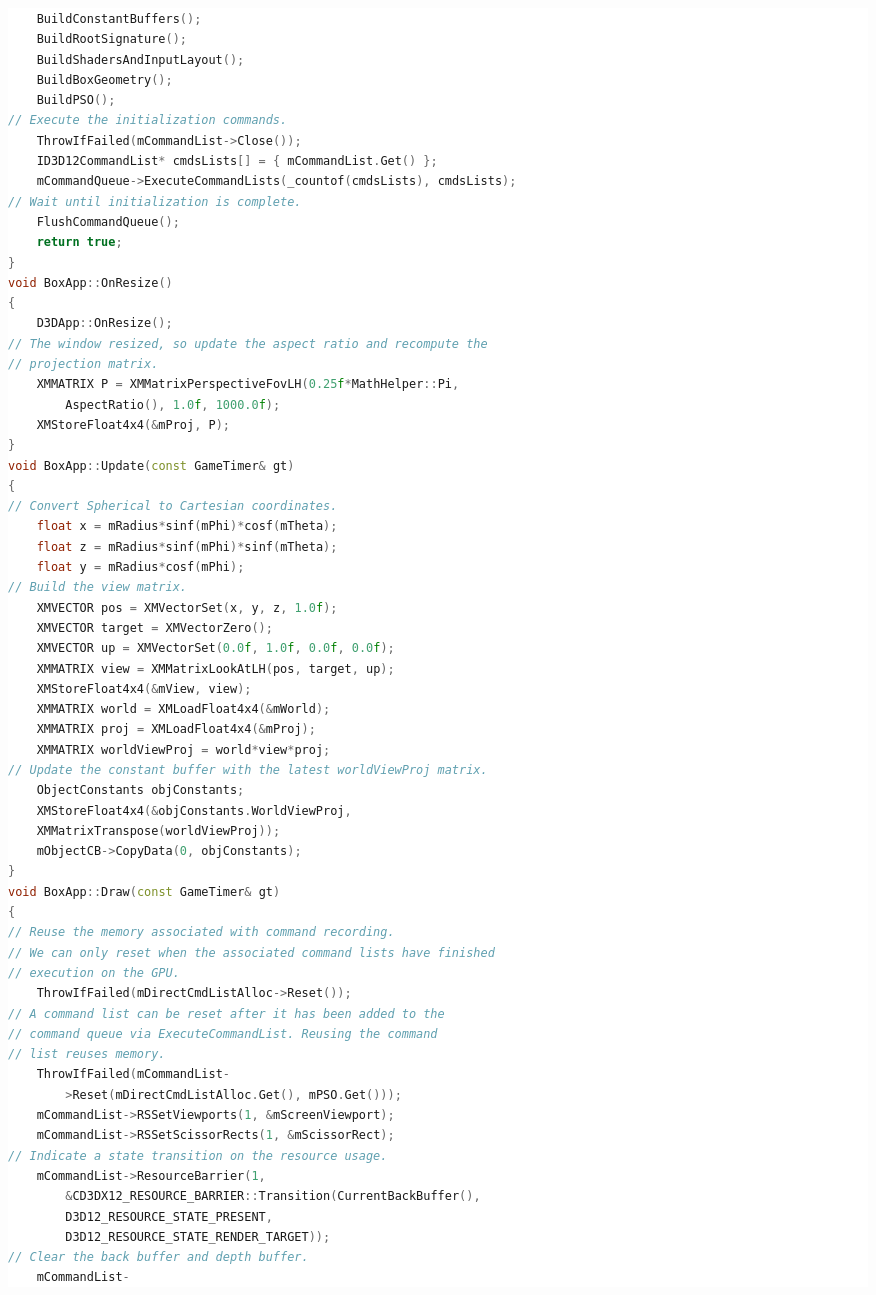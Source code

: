 ```C++
	BuildConstantBuffers();
	BuildRootSignature();
	BuildShadersAndInputLayout();
	BuildBoxGeometry();
	BuildPSO();
// Execute the initialization commands.
	ThrowIfFailed(mCommandList->Close());
	ID3D12CommandList* cmdsLists[] = { mCommandList.Get() };
	mCommandQueue->ExecuteCommandLists(_countof(cmdsLists), cmdsLists);
// Wait until initialization is complete.
	FlushCommandQueue();
	return true;
}
void BoxApp::OnResize()
{
	D3DApp::OnResize();
// The window resized, so update the aspect ratio and recompute the
// projection matrix.
	XMMATRIX P = XMMatrixPerspectiveFovLH(0.25f*MathHelper::Pi,
		AspectRatio(), 1.0f, 1000.0f);
	XMStoreFloat4x4(&mProj, P);
}
void BoxApp::Update(const GameTimer& gt)
{
// Convert Spherical to Cartesian coordinates.
	float x = mRadius*sinf(mPhi)*cosf(mTheta);
	float z = mRadius*sinf(mPhi)*sinf(mTheta);
	float y = mRadius*cosf(mPhi);
// Build the view matrix.
	XMVECTOR pos = XMVectorSet(x, y, z, 1.0f);
	XMVECTOR target = XMVectorZero();
	XMVECTOR up = XMVectorSet(0.0f, 1.0f, 0.0f, 0.0f);
	XMMATRIX view = XMMatrixLookAtLH(pos, target, up);
	XMStoreFloat4x4(&mView, view);
	XMMATRIX world = XMLoadFloat4x4(&mWorld);
	XMMATRIX proj = XMLoadFloat4x4(&mProj);
	XMMATRIX worldViewProj = world*view*proj;
// Update the constant buffer with the latest worldViewProj matrix.
	ObjectConstants objConstants;
	XMStoreFloat4x4(&objConstants.WorldViewProj,
	XMMatrixTranspose(worldViewProj));
	mObjectCB->CopyData(0, objConstants);
}
void BoxApp::Draw(const GameTimer& gt)
{
// Reuse the memory associated with command recording.
// We can only reset when the associated command lists have finished
// execution on the GPU.
	ThrowIfFailed(mDirectCmdListAlloc->Reset());
// A command list can be reset after it has been added to the
// command queue via ExecuteCommandList. Reusing the command
// list reuses memory.
	ThrowIfFailed(mCommandList-
		>Reset(mDirectCmdListAlloc.Get(), mPSO.Get()));
	mCommandList->RSSetViewports(1, &mScreenViewport);
	mCommandList->RSSetScissorRects(1, &mScissorRect);
// Indicate a state transition on the resource usage.
	mCommandList->ResourceBarrier(1,
		&CD3DX12_RESOURCE_BARRIER::Transition(CurrentBackBuffer(),
		D3D12_RESOURCE_STATE_PRESENT,
		D3D12_RESOURCE_STATE_RENDER_TARGET));
// Clear the back buffer and depth buffer.
	mCommandList-
```